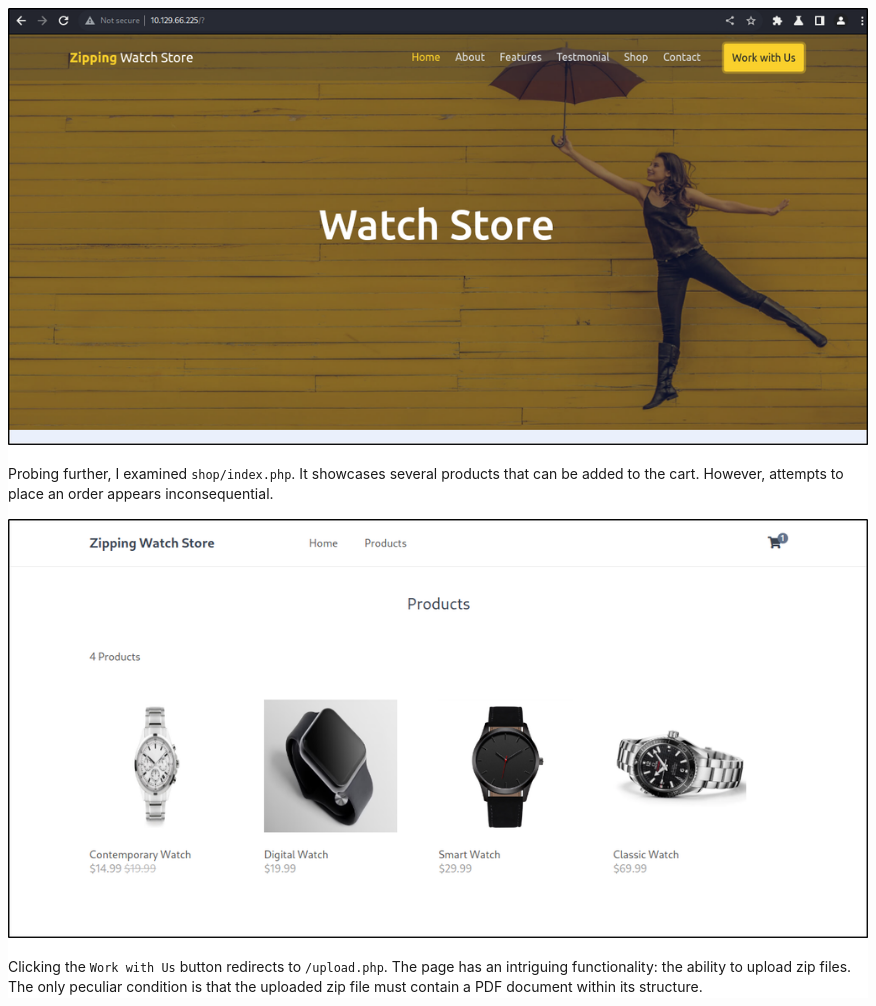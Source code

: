 ![index-page](./images/index-page.png "Index Page")

Probing further, I examined `shop/index.php`. It showcases several products that can be added to the cart. However, attempts to place an order appears inconsequential.

![shop-page](./images/shop-page.png)

Clicking the `Work with Us` button redirects to `/upload.php`. The page has an intriguing functionality: the ability to upload zip files. The only peculiar condition is that the uploaded zip file must contain a PDF document within its structure.

